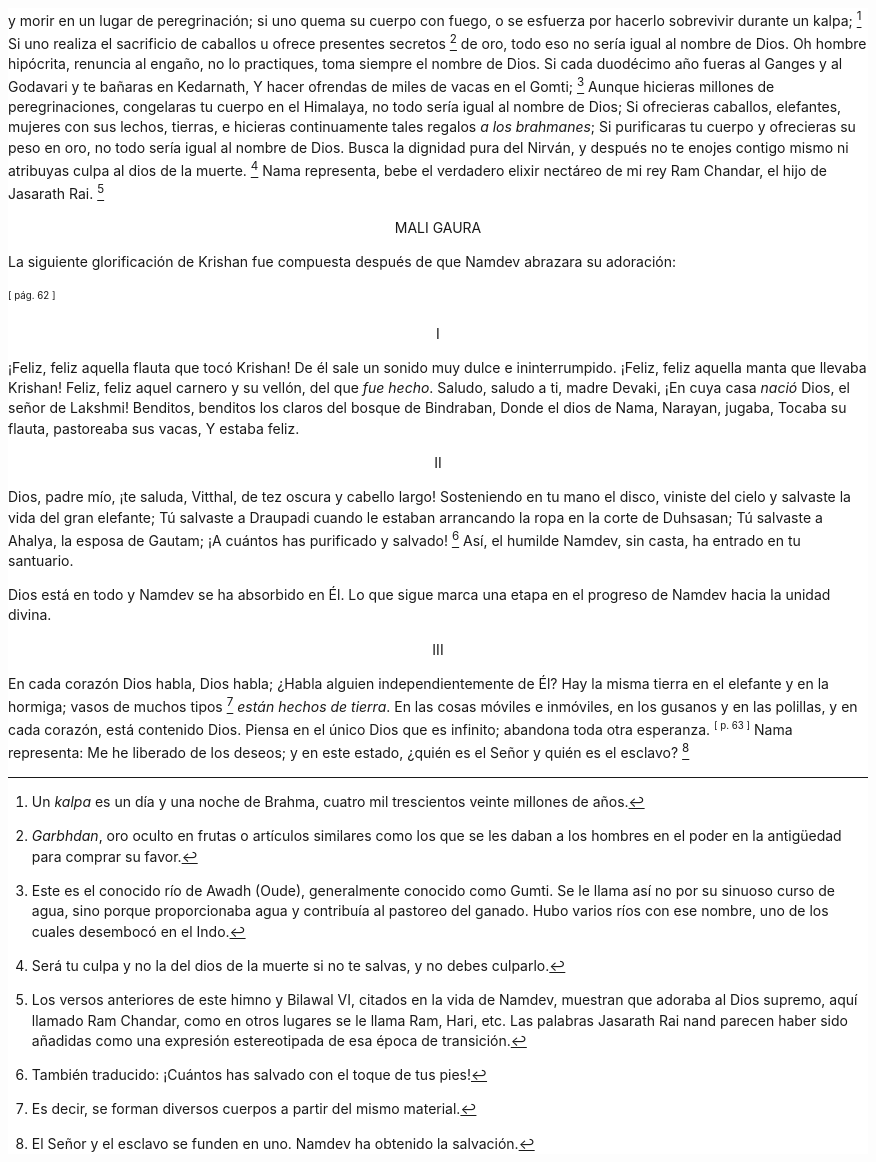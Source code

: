 y morir en un lugar de peregrinación; si uno quema su cuerpo con fuego, o se esfuerza por hacerlo sobrevivir durante un kalpa; [^55]
Si uno realiza el sacrificio de caballos u ofrece presentes secretos [^56] de oro, todo eso no sería igual al nombre de Dios.
Oh hombre hipócrita, renuncia al engaño, no lo practiques, toma siempre el nombre de Dios.
Si cada duodécimo año fueras al Ganges y al Godavari y te bañaras en Kedarnath,
Y hacer ofrendas de miles de vacas en el Gomti; [^57]
Aunque hicieras millones de peregrinaciones, congelaras tu cuerpo en el Himalaya, no todo sería igual al nombre de Dios;
Si ofrecieras caballos, elefantes, mujeres con sus lechos, tierras, e hicieras continuamente tales regalos _a los brahmanes_;
Si purificaras tu cuerpo y ofrecieras su peso en oro, no todo sería igual al nombre de Dios.
Busca la dignidad pura del Nirván, y después no te enojes contigo mismo ni atribuyas culpa al dios de la muerte. [^58]
Nama representa, bebe el verdadero elixir nectáreo de mi rey Ram Chandar, el hijo de Jasarath Rai. [^59]

<p style="text-align:center;">MALI GAURA</p>

La siguiente glorificación de Krishan fue compuesta después de que Namdev abrazara su adoración:

<span id="p62"><sup><small>[ pág. 62 ]</small></sup></span>

<p style="text-align:center;">I</p>

¡Feliz, feliz aquella flauta que tocó Krishan!
De él sale un sonido muy dulce e ininterrumpido.
¡Feliz, feliz aquella manta que llevaba Krishan!
Feliz, feliz aquel carnero y su vellón, del que _fue hecho_.
Saludo, saludo a ti, madre Devaki,
¡En cuya casa _nació_ Dios, el señor de Lakshmi!
Benditos, benditos los claros del bosque de Bindraban,
Donde el dios de Nama, Narayan, jugaba,
Tocaba su flauta, pastoreaba sus vacas,
Y estaba feliz.

<p style="text-align:center;">II</p>

Dios, padre mío, ¡te saluda, Vitthal, de tez oscura y cabello largo!
Sosteniendo en tu mano el disco, viniste del cielo y salvaste la vida del gran elefante;
Tú salvaste a Draupadi cuando le estaban arrancando la ropa en la corte de Duhsasan;
Tú salvaste a Ahalya, la esposa de Gautam;
¡A cuántos has purificado y salvado! [^60]
Así, el humilde Namdev, sin casta, ha entrado en tu santuario.

Dios está en todo y Namdev se ha absorbido en Él. Lo que sigue marca una etapa en el progreso de Namdev hacia la unidad divina.

<p style="text-align:center;">III</p>

En cada corazón Dios habla, Dios habla;
¿Habla alguien independientemente de Él?
Hay la misma tierra en el elefante y en la hormiga; vasos de muchos tipos [^61] _están hechos de tierra_.
En las cosas móviles e inmóviles, en los gusanos y en las polillas, y en cada corazón, está contenido Dios.
Piensa en el único Dios que es infinito; abandona toda otra esperanza. <span id="p63"><sup><small>[ p. 63 ]</small></sup></span>
Nama representa: Me he liberado de los deseos; y en este estado, ¿quién es el Señor y quién es el esclavo? [^62]


[^1]: Se dice que Ram Chandar, cuando fue a la guerra con Rawan, construyó un puente desde la India continental hasta Ceilán, y esto se logró haciendo que sus materiales rocosos flotaran en la superficie del agua. Se supone que la palabra Ram (Dios) estaba impresa en cada piedra, y que así flotaba en el océano. De la misma manera, Dios puede hacer que los hombres crucen a nado sanos y salvos hacia la morada de la dicha. Las diversas personas mencionadas —marginados y pecadores— triunfaron independientemente de su nacimiento y vocación; y su salvación se logró repitiendo el nombre de Dios y ofreciéndole el homenaje correspondiente.
[^2]: Ugarsen era el padre de Raja Kans, tío de Krishan, quien intentó matarlo en su infancia para que no usurpara su reino. En lugar de eso, Krishan mató a Kans y le entregó el reino a su padre, Ugarsen.
[^3]: De las ochenta y cuatrocientas mil especies animales del mundo, se supone que la mitad viven en la tierra y la otra mitad en el agua.
[^4]: _Khir_ es el sánscrito _kshir_, leche, pero la palabra en la literatura posterior generalmente significa arroz hervido en leche y azúcar.
[^5]: Se supone que el dios de la muerte lanza sogas para atrapar a los mortales. No los aniquila como la Muerte en la mitología europea.
[^6]: Sumerjo mi mente en el nombre de Dios.
[^7]: Mediante la meditación uno mi alma con Dios como la aguja une dos piezas de tela.
[^8]: En esta línea, la aguja dorada representa la instrucción del gurú; el hilo de plata, el corazón puro en el que se recibe.
[^9]: Es decir, quien vive del saqueo.
[^10]: Es decir, vuelve tu atención hacia Dios.
[^11]: _Ckhipa_ es un artesano que estampa, cose y lava el percal. Por ello, algunos describen a Namdev como lavandero, otros como sastre y otros como impresor de percal.
[^12]: La piedra o piedras que pisan los adoradores al entrar en los templos.
[^13]: Es decir, Dios existe aunque no se vea ningún rastro de Él.
[^14]: Joti, el Luminoso, cuya luz se difunde por doquier, _Joti jot samanu_. Esta expresión es un modismo sij común que significa que la luz del alma se funde con la luz de Dios; y se usa con ocasión de la muerte de los Gurús. Todo el himno es una alabanza a la luz celestial.
[^15]: Virtudes.
[^16]: Los himnos que faltaban ya se habían incluido en la Vida de Namdev.
[^17]: Esta vida humana se ha vuelto rentable.
[^18]: Markand fue un Rikhi longevo que hacía penitencia en un bosque. Hay un templo dedicado a él en Jagannath.
[^19]: Es decir, sólo pienso en Él, no en mansiones o palacios señoriales.
[^20]: A los cortesanos se les permitía llevar paraguas.
[^21]: Los Yadavs enviaron a Durbasa un niño vestido de mujer embarazada y le preguntaron si debía nacer niño o niña. Durbasa descubrió el engaño y maldijo a los Yadavs, con el resultado de que todos perecieron.
[^22]: Los místicos suponían que el corazón tenía setenta y dos vasos sanguíneos; pero esto no coincide con la ciencia médica hindú, que sólo permite diez vasos sanguíneos en total para el pecho. — Dr. Hoernle.
[^23]: También traducido: Temo a la cortesana Maya.
[^24]: ¿Por qué llevar una vida ascética en el bosque?
[^25]: El kokil canta durante la temporada del mango.
[^26]: Este y los dos versos precedentes también se traducen así: El hombre primero debe dejar de amar al mundo, luego debe someter sus sentidos; entonces el alma y Dios se vuelven uno.
[^27]: Es decir, a veces son exaltados, a veces degradados, a veces altos y a veces bajos, como las ollas de agua de una rueda persa cuando está en movimiento.
[^28]: Es decir, realizar sus diversas funciones.
[^29]: _Sat_, realidad; _chit_, conciencia; y _anand_, felicidad, son los atributos de Dios: _nam_, nombre; y _rup_, forma, de Maya. Las cinco cualidades unidas forman el jardín del mundo.
[^30]: También traducido como — Oh hombre, eres como un pez en el agua y tratas de trepar a un dátil.
[^31]: _Randi_ — algunos gvanis traducen esta palabra como almanaque, ya que los brahmanes eran astrónomos y astrólogos. Otros, a su vez, traducen la palabra aprendizaje.
[^32]: Las viudas de los brahmanes eran bien tratadas por el público.
[^33]: _Randi_, _sandi_, _handi_ son una viuda, un elefante y una olla respectivamente.
[^34]: _Ling_, _sing_, _hing_ son el lingam, un cuerno y la asafétida respectivamente.
[^35]: _Kel_, _bel_ y _tel_ son plátanos, enredaderas y aceite respectivamente.
[^36]: Ram, Siyam y Gobind son nombres de Dios. Siyam es Krishan, llamado así por su color negro.
[^37]: Este himno, que en su original abunda en palabras árabes, parece mostrar que Namdev mantuvo frecuentes discusiones religiosas con Mullas durante sus viajes.
[^38]: Porque Dwaraka es un lugar muy sagrado, y el hombre no debe decir falsedades allí.
[^39]: Krishan, el señor de Dwaraka.
[^40]: El Sol, Indar y Brahma respectivamente.
[^41]: Para ver más claramente.
[^42]: En los primeros tiempos del hinduismo, el caballo, como animal de gran valor, era sacrificado por los reyes que se sentían decepcionados por su descendencia. Posteriormente, el sacrificio se realizaba principalmente por ostentación por parte de reyes que aspiraban a ser superiores a sus semejantes.
[^43]: Se ofrecen bolas hechas de arroz y cebada a los pitras, manes o antepasados, en Gaya, uno de los lugares de peregrinación hindú más sagrados.
[^44]: En el Tantar Shastar.
[^45]: En un juego jugado con kauris, el jugador hace trampa en el conteo.
[^46]: Es decir, ¡Sálvame, yo me salvo!
[^47]: Putana era una enfermera a quien el tío de Krishan, Kans, envió para matarlo envenenándolo en los pezones. Krishan, siendo un bebé, la estrujó hasta matarla. Con su último aliento, exclamó: «Dios, déjame ir». Por mencionar el nombre de Dios así, una vez, obtuvo la salvación.
[^48]: Gautam, el esposo de Ahalya, era un piadoso Rikhi que solía ir a bañarse en el Ganges después de la primera vigilia de la noche. El dios Indar solía visitar a la esposa de Gautam durante su ausencia. Una noche, la luna salió a medianoche. Ahalya se impacientó por la visita de su divino amante y fue a despertar a su esposo, diciéndole que era la hora habitual para sus abluciones en el río sagrado. Gautam se levantó y procedió a su piadoso deber. Mientras se bañaba, una voz provino del Ganges y le dijo que no viniera tan temprano a bañarse. Gautam respondió que era la hora habitual de su visita. El Ganges le explicó que no eran las tres de la mañana. No debía juzgar por una engañosa luna de medianoche. Gautam maldijo a la luna. Regresó a su casa y encontró a su hija Anjani sentada en el patio. Le preguntó quién estaba en la casa; Ella dijo «Manjara», una palabra que significa «gato» o «amante de la madre». Gautam, debido a su ambigüedad, también la maldijo. Rezó para que, siendo virgen, pudiera tener un hijo, y a su debido tiempo dio a luz a Hanuman, el dios mono. Gautam, al entrar en su casa, encontró a Indar con su esposa. El santo Rikhi maldijo a Indar con un resultado terrible y vergonzoso. Maldijo también a su esposa, y ella se convirtió en una piedra en el bosque. El dios Ram, en sus viajes, tropezó con la piedra, y por el toque divino, Ahalya obtuvo la bendición de la salvación.
[^49]: Kesi llegó disfrazado de caballo para devorar a Krishan, pero fue asesinado por ese héroe que le metió el brazo en la boca y lo desgarró.
[^50]: Las siguientes son las alusiones en el himno anterior: — Bhairav ​​es una manifestación inferior de Shiv y su consorte Durga.
[^51]: Se dice que la gayatri fue originalmente la esposa de Brahma. Por una deficiencia suya, Brahma la maldijo, y se convirtió en una vaca. En esta forma, solía pastar en los campos de los aldeanos hasta que uno de ellos tomó un palo y le rompió la pierna; desde entonces ha quedado coja. Existe otra historia en la que se menciona a la gayatri. Vishwamitra y Vishisht eran dos eminentes Rikhis*. El primero, en venganza por un desaire que le habían infligido, mató a los cien hijos del segundo. En cada asesinato, solía repetir la gayatri para obtener la absolución del crimen. Ante esto, Vishisht maldijo a la gayatri y esta perdió ocho de sus letras. Véase vol. 1, pág. 166, n. 4.
[^52]: Shiv dijo que no participaría del banquete preparado para él por Parbati a menos que su buey también fuera alimentado. La dama preguntó qué comida le agradaría al animal. Shiv respondió: "Tu hijo *• Esto lo dijo para poner a prueba su fe. Ella mató a su hijo para ofrecer su carne al buey> pero Shiv, al ver su devoción, devolvió la vida al joven. Otra versión de esta historia es que Parbati le dijo a su hijo Ganesh que vigilara fuera de su puerta mientras se bañaba, y que no permitiera que nadie entrara y contemplara su desnudez. Shiv se presentó para la entrada, lo cual fue rechazado por Ganesh. Ante esto, Shiv lo mató, pero, ablandado por el llanto de Parbati, nuevamente lo devolvió a la vida, dándole, sin embargo, la cabeza de un elefante en lugar de la suya.
[^53]: Esto significa una gran ciudad y un gran número de ganado.
[^54]: Namdev quiere decir que todo procede de Dios, a quien dice en el siguiente verso haber encontrado.
[^55]: Un _kalpa_ es un día y una noche de Brahma, cuatro mil trescientos veinte millones de años.
[^56]: _Garbhdan_, oro oculto en frutas o artículos similares como los que se les daban a los hombres en el poder en la antigüedad para comprar su favor.
[^57]: Este es el conocido río de Awadh (Oude), generalmente conocido como Gumti. Se le llama así no por su sinuoso curso de agua, sino porque proporcionaba agua y contribuía al pastoreo del ganado. Hubo varios ríos con ese nombre, uno de los cuales desembocó en el Indo.
[^58]: Será tu culpa y no la del dios de la muerte si no te salvas, y no debes culparlo.
[^59]: Los versos anteriores de este himno y Bilawal VI, citados en la vida de Namdev, muestran que adoraba al Dios supremo, aquí llamado Ram Chandar, como en otros lugares se le llama Ram, Hari, etc. Las palabras Jasarath Rai nand parecen haber sido añadidas como una expresión estereotipada de esa época de transición.
[^60]: También traducido: ¡Cuántos has salvado con el toque de tus pies!
[^61]: Es decir, se forman diversos cuerpos a partir del mismo material.
[^62]: El Señor y el esclavo se funden en uno. Namdev ha obtenido la salvación.
[^63]: Ambarik fue un rey de Ajudhia famoso por su piedad. Fue antepasado de Ram Chandar.
[^64]: Bali, hijo de Prahlad, mediante su devoción y penitencia, humilló a los dioses y extendió su autoridad sobre los tres mundos. Los dioses pidieron protección a Vishnú, y él, disfrazado de enano, contuvo las energías de Bali, le arrebató el cielo y la tierra, y lo abandonó en las regiones infernales. Aunque Vishnú obtuvo esta victoria suprema, complacido con la devoción de Bali, accedió a permanecer a su puerta y atenderlo.
[^65]: Estas marcas incluyen no sólo la perfección de las extremidades y los rasgos, sino también adornos y decoraciones artificiales con los que se supone que se realza la belleza.
[^66]: Srirang, nombre con el que se venera a Dios en partes del sur de la India. El nombre Srirangapatam (en inglés, Seringapatam) deriva de esta palabra y significa la ciudad de Srirang.
[^67]: Literalmente — hace bailar a su corcel turkestino.
[^68]: _Dubidha_ aquí significa separación de Dios.
[^69]: El loro está particularmente complacido con el árbol simmal y sus vainas de algodón, pero cuando lo picotea no puede soltar su pico y por lo tanto perece.
[^70]: Estos dos hermanos eran preceptores de Prahlad.
[^71]: Irónico, significa 4 Lo mataremos.
[^72]: Aquí la palabra sanalh también significaría que Dios reasumió su autoridad sobre los semidioses y los hombres, que anteriormente habían sido súbditos de Harnakhas.
[^73]: Según los sikhs, el mal destino puede ser alterado por la bondad del Gurú, tal como una moneda se renueva al ser estampada nuevamente.
[^74]: El Emperador, convencido de la inocencia de Namdev, le regaló una cama dorada. Al principio, Namdev se negó a aceptarla, pero ante la fuerte presión, la tomó y la arrojó al Ganges. El Emperador le pidió entonces al santo que se la devolviera. Invocó al río sagrado para que se la devolviera, y se cuenta que lo hizo con otras seis camas similares.
[^75]: Hay doce grandes lingams; poseer un guru es igual a todos ellos.
[^76]: Todos los dolores se convierten en placeres.
[^77]: Esta palabra ahora generalmente significa devoto musulmán. Literalmente significa siervo de Dios.
[^78]: También traducido: Incluso si un amo molesta a su sirviente, y éste huye.
[^79]: La congregación de los santos.
[^80]: El gurú.
[^81]: Dhatura, bhang, etc., con los cuales los thags atontan a sus víctimas. Aquí se alude a la ignorancia espiritual.
[^82]: _Tachi an_ también se traduce como«renunciar a esas cosa», pero este significado no sería apropiado en otro lugar.
[^83]: _Adhi_, dolor mental; _viadhi_, dolor corporal; _upadhi_, dolor por causas externas. Un forúnculo sería _viadhi_, una caída sería _upadhi_.
[^84]: Es muy querido para mí.
[^85]: En alusión al papel de Brahma como creador.
[^86]: Lleno de entusiasmo religioso.
[^87]: En alusión a los diversos y diferentes ritos prescritos por los Shastars.
[^88]: Una serpiente frecuentemente identificada con Sheshnag.
[^89]: Un santo Rikhi, del cual, por lo demás, nada se sabe.
[^90]: _Pasari_. Literalmente: boticarios. La palabra aquí se refiere a los hombres en general, porque exhiben sus productos como los boticarios orientales.
[^91]: Esta línea y la anterior también se traducen—
[^92]: Los hombres se vuelven santos mediante la devoción y la asociación piadosa.
[^93]: Porque viene de Dios y no ha sido hecho por el hombre.
[^94]: Ya no estará sujeto a la transmigración.